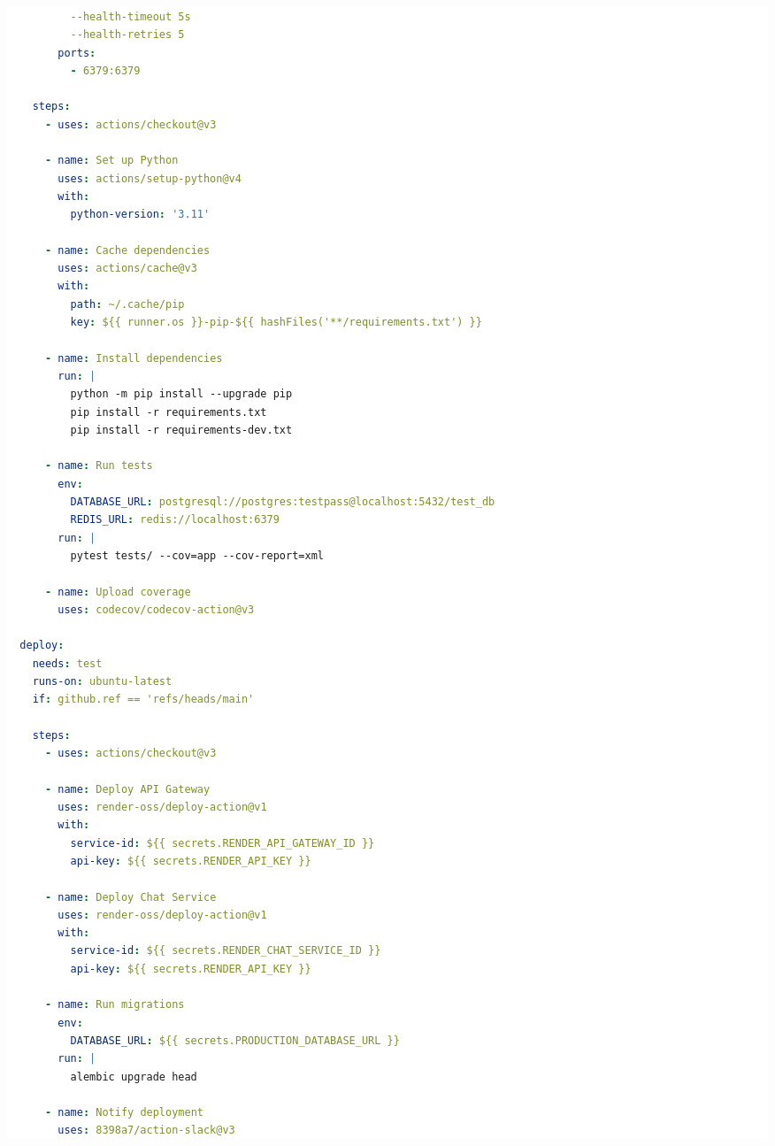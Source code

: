 ```yaml
          --health-timeout 5s
          --health-retries 5
        ports:
          - 6379:6379

    steps:
      - uses: actions/checkout@v3
      
      - name: Set up Python
        uses: actions/setup-python@v4
        with:
          python-version: '3.11'
      
      - name: Cache dependencies
        uses: actions/cache@v3
        with:
          path: ~/.cache/pip
          key: ${{ runner.os }}-pip-${{ hashFiles('**/requirements.txt') }}
      
      - name: Install dependencies
        run: |
          python -m pip install --upgrade pip
          pip install -r requirements.txt
          pip install -r requirements-dev.txt
      
      - name: Run tests
        env:
          DATABASE_URL: postgresql://postgres:testpass@localhost:5432/test_db
          REDIS_URL: redis://localhost:6379
        run: |
          pytest tests/ --cov=app --cov-report=xml
      
      - name: Upload coverage
        uses: codecov/codecov-action@v3

  deploy:
    needs: test
    runs-on: ubuntu-latest
    if: github.ref == 'refs/heads/main'
    
    steps:
      - uses: actions/checkout@v3
      
      - name: Deploy API Gateway
        uses: render-oss/deploy-action@v1
        with:
          service-id: ${{ secrets.RENDER_API_GATEWAY_ID }}
          api-key: ${{ secrets.RENDER_API_KEY }}
      
      - name: Deploy Chat Service
        uses: render-oss/deploy-action@v1
        with:
          service-id: ${{ secrets.RENDER_CHAT_SERVICE_ID }}
          api-key: ${{ secrets.RENDER_API_KEY }}
      
      - name: Run migrations
        env:
          DATABASE_URL: ${{ secrets.PRODUCTION_DATABASE_URL }}
        run: |
          alembic upgrade head
      
      - name: Notify deployment
        uses: 8398a7/action-slack@v3
```
